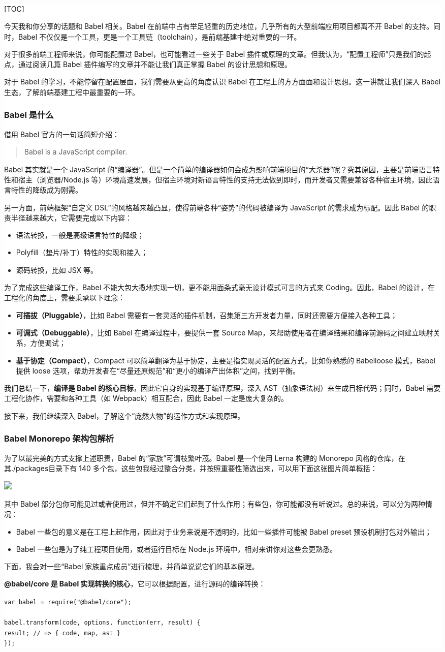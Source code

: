 [TOC]

今天我和你分享的话题和 Babel 相关。Babel 在前端中占有举足轻重的历史地位，几乎所有的大型前端应用项目都离不开 Babel 的支持。同时，Babel 不仅仅是一个工具，更是一个工具链（toolchain），是前端基建中绝对重要的一环。

对于很多前端工程师来说，你可能配置过 Babel，也可能看过一些关于 Babel 插件或原理的文章。但我认为，“配置工程师”只是我们的起点，通过阅读几篇 Babel 插件编写的文章并不能让我们真正掌握 Babel 的设计思想和原理。

对于 Babel 的学习，不能停留在配置层面，我们需要从更高的角度认识 Babel 在工程上的方方面面和设计思想。这一讲就让我们深入 Babel 生态，了解前端基建工程中最重要的一环。

### Babel 是什么
借用 Babel 官方的一句话简短介绍：

>  Babel is a JavaScript compiler.

Babel 其实就是一个 JavaScript 的“编译器”。但是一个简单的编译器如何会成为影响前端项目的“大杀器”呢？究其原因，主要是前端语言特性和宿主（浏览器/Node.js 等）环境高速发展，但宿主环境对新语言特性的支持无法做到即时，而开发者又需要兼容各种宿主环境，因此语言特性的降级成为刚需。

另一方面，前端框架“自定义 DSL”的风格越来越凸显，使得前端各种“姿势”的代码被编译为 JavaScript 的需求成为标配。因此 Babel 的职责半径越来越大，它需要完成以下内容：

- 语法转换，一般是高级语言特性的降级；

- Polyfill（垫片/补丁）特性的实现和接入；

- 源码转换，比如 JSX 等。

为了完成这些编译工作，Babel 不能大包大揽地实现一切，更不能用面条式毫无设计模式可言的方式来 Coding。因此，Babel 的设计，在工程化的角度上，需要秉承以下理念：

- **可插拔（Pluggable）**，比如 Babel 需要有一套灵活的插件机制，召集第三方开发者力量，同时还需要方便接入各种工具；

- **可调式（Debuggable）**，比如 Babel 在编译过程中，要提供一套 Source Map，来帮助使用者在编译结果和编译前源码之间建立映射关系，方便调试；

- **基于协定（Compact）**，Compact 可以简单翻译为基于协定，主要是指实现灵活的配置方式，比如你熟悉的 Babelloose 模式，Babel 提供 loose 选项，帮助开发者在“尽量还原规范”和“更小的编译产出体积”之间，找到平衡。

我们总结一下，**编译是 Babel 的核心目标**，因此它自身的实现基于编译原理，深入 AST（抽象语法树）来生成目标代码；同时，Babel 需要工程化协作，需要和各种工具（如 Webpack）相互配合，因此 Babel 一定是庞大复杂的。

接下来，我们继续深入 Babel，了解这个“庞然大物”的运作方式和实现原理。

### Babel Monorepo 架构包解析
为了以最完美的方式支撑上述职责，Babel 的“家族”可谓枝繁叶茂。Babel 是一个使用 Lerna 构建的 Monorepo 风格的仓库，在其./packages目录下有 140 多个包，这些包我经过整合分类，并按照重要性筛选出来，可以用下面这张图片简单概括：

![](https://s0.lgstatic.com/i/image/M00/8C/84/CgqCHl_toZGAYAFJAAFicXOL898453.png)

其中 Babel 部分包你可能见过或者使用过，但并不确定它们起到了什么作用；有些包，你可能都没有听说过。总的来说，可以分为两种情况：

- Babel 一些包的意义是在工程上起作用，因此对于业务来说是不透明的，比如一些插件可能被 Babel preset 预设机制打包对外输出；

- Babel 一些包是为了纯工程项目使用，或者运行目标在 Node.js 环境中，相对来讲你对这些会更熟悉。

下面，我会对一些“Babel 家族重点成员”进行梳理，并简单说说它们的基本原理。

**@babel/core 是 Babel 实现转换的核心**，它可以根据配置，进行源码的编译转换：

```
var babel = require("@babel/core");

babel.transform(code, options, function(err, result) {
result; // => { code, map, ast }
});
```
